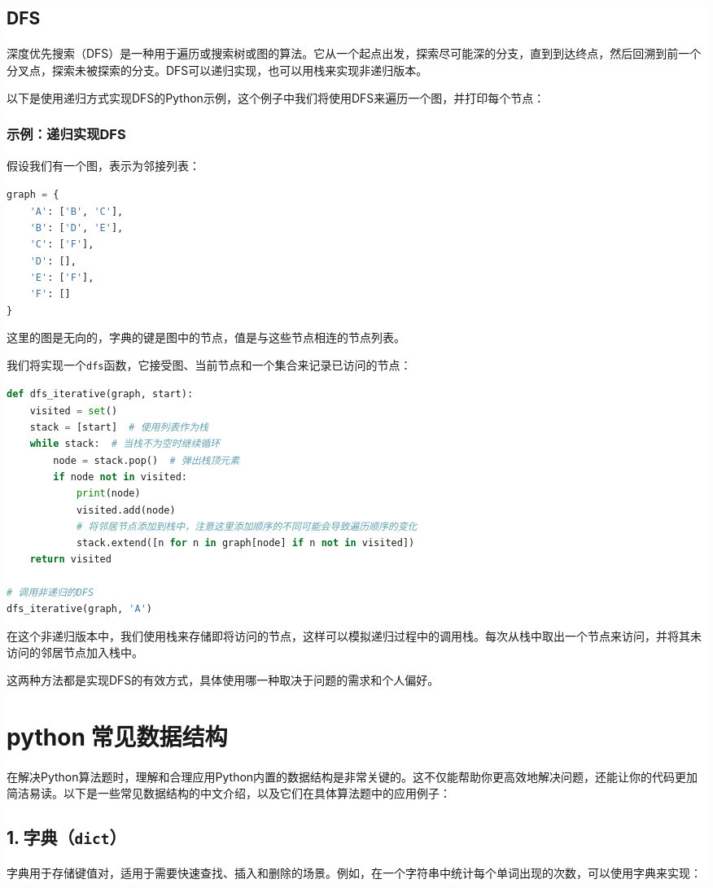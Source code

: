 ## DFS
深度优先搜索（DFS）是一种用于遍历或搜索树或图的算法。它从一个起点出发，探索尽可能深的分支，直到到达终点，然后回溯到前一个分叉点，探索未被探索的分支。DFS可以递归实现，也可以用栈来实现非递归版本。

以下是使用递归方式实现DFS的Python示例，这个例子中我们将使用DFS来遍历一个图，并打印每个节点：

### 示例：递归实现DFS

假设我们有一个图，表示为邻接列表：

```python
graph = {
    'A': ['B', 'C'],
    'B': ['D', 'E'],
    'C': ['F'],
    'D': [],
    'E': ['F'],
    'F': []
}
```

这里的图是无向的，字典的键是图中的节点，值是与这些节点相连的节点列表。

我们将实现一个`dfs`函数，它接受图、当前节点和一个集合来记录已访问的节点：

```python
def dfs_iterative(graph, start):
    visited = set()
    stack = [start]  # 使用列表作为栈
    while stack:  # 当栈不为空时继续循环
        node = stack.pop()  # 弹出栈顶元素
        if node not in visited:
            print(node)
            visited.add(node)
            # 将邻居节点添加到栈中，注意这里添加顺序的不同可能会导致遍历顺序的变化
            stack.extend([n for n in graph[node] if n not in visited])
    return visited

# 调用非递归的DFS
dfs_iterative(graph, 'A')
```

在这个非递归版本中，我们使用栈来存储即将访问的节点，这样可以模拟递归过程中的调用栈。每次从栈中取出一个节点来访问，并将其未访问的邻居节点加入栈中。

这两种方法都是实现DFS的有效方式，具体使用哪一种取决于问题的需求和个人偏好。

# python 常见数据结构

在解决Python算法题时，理解和合理应用Python内置的数据结构是非常关键的。这不仅能帮助你更高效地解决问题，还能让你的代码更加简洁易读。以下是一些常见数据结构的中文介绍，以及它们在具体算法题中的应用例子：

## 1. **字典（`dict`）**
字典用于存储键值对，适用于需要快速查找、插入和删除的场景。例如，在一个字符串中统计每个单词出现的次数，可以使用字典来实现：
